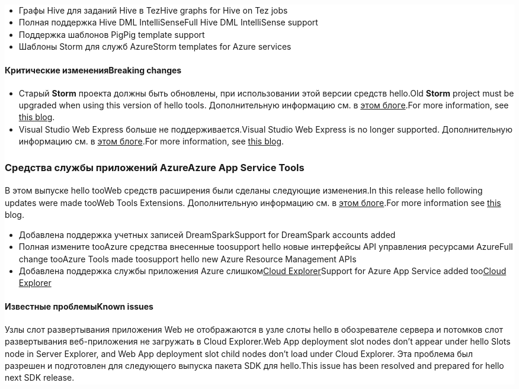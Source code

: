 * <span data-ttu-id="31f9f-125">Графы Hive для заданий Hive в Tez</span><span class="sxs-lookup"><span data-stu-id="31f9f-125">Hive graphs for Hive on Tez jobs</span></span>
* <span data-ttu-id="31f9f-126">Полная поддержка Hive DML IntelliSense</span><span class="sxs-lookup"><span data-stu-id="31f9f-126">Full Hive DML IntelliSense support</span></span>
* <span data-ttu-id="31f9f-127">Поддержка шаблонов Pig</span><span class="sxs-lookup"><span data-stu-id="31f9f-127">Pig template support</span></span>
* <span data-ttu-id="31f9f-128">Шаблоны Storm для служб Azure</span><span class="sxs-lookup"><span data-stu-id="31f9f-128">Storm templates for Azure services</span></span>

#### <a name="breaking-changes"></a><span data-ttu-id="31f9f-129">Критические изменения</span><span class="sxs-lookup"><span data-stu-id="31f9f-129">Breaking changes</span></span>
* <span data-ttu-id="31f9f-130">Старый **Storm** проекта должны быть обновлены, при использовании этой версии средств hello.</span><span class="sxs-lookup"><span data-stu-id="31f9f-130">Old **Storm** project must be upgraded when using this version of hello tools.</span></span> <span data-ttu-id="31f9f-131">Дополнительную информацию см. в [этом блоге](http://go.microsoft.com/fwlink/?LinkId=619108).</span><span class="sxs-lookup"><span data-stu-id="31f9f-131">For more information, see [this blog](http://go.microsoft.com/fwlink/?LinkId=619108).</span></span>
* <span data-ttu-id="31f9f-132">Visual Studio Web Express больше не поддерживается.</span><span class="sxs-lookup"><span data-stu-id="31f9f-132">Visual Studio Web Express is no longer supported.</span></span> <span data-ttu-id="31f9f-133">Дополнительную информацию см. в [этом блоге](http://go.microsoft.com/fwlink/?LinkId=619108).</span><span class="sxs-lookup"><span data-stu-id="31f9f-133">For more information, see [this blog](http://go.microsoft.com/fwlink/?LinkId=619108).</span></span>

### <a name="azure-app-service-tools"></a><span data-ttu-id="31f9f-134">Средства службы приложений Azure</span><span class="sxs-lookup"><span data-stu-id="31f9f-134">Azure App Service Tools</span></span>
<span data-ttu-id="31f9f-135">В этом выпуске hello tooWeb средств расширения были сделаны следующие изменения.</span><span class="sxs-lookup"><span data-stu-id="31f9f-135">In this release hello following updates were made tooWeb Tools Extensions.</span></span> <span data-ttu-id="31f9f-136">Дополнительную информацию см. в [этом блоге](https://azure.microsoft.com/blog/2015/07/20/announcing-the-azure-sdk-2-7-for-net/).</span><span class="sxs-lookup"><span data-stu-id="31f9f-136">For more information see [this](https://azure.microsoft.com/blog/2015/07/20/announcing-the-azure-sdk-2-7-for-net/)  blog.</span></span> 

* <span data-ttu-id="31f9f-137">Добавлена поддержка учетных записей DreamSpark</span><span class="sxs-lookup"><span data-stu-id="31f9f-137">Support for DreamSpark accounts added</span></span>
* <span data-ttu-id="31f9f-138">Полная измените tooAzure средства внесенные toosupport hello новые интерфейсы API управления ресурсами Azure</span><span class="sxs-lookup"><span data-stu-id="31f9f-138">Full change tooAzure Tools made toosupport hello new Azure Resource Management APIs</span></span>
* <span data-ttu-id="31f9f-139">Добавлена поддержка службы приложения Azure слишком[Cloud Explorer](#cloud_explorer)</span><span class="sxs-lookup"><span data-stu-id="31f9f-139">Support for Azure App Service added too[Cloud Explorer](#cloud_explorer)</span></span>

#### <a name="known-issues"></a><span data-ttu-id="31f9f-140">Известные проблемы</span><span class="sxs-lookup"><span data-stu-id="31f9f-140">Known issues</span></span>
<span data-ttu-id="31f9f-141">Узлы слот развертывания приложения Web не отображаются в узле слоты hello в обозревателе сервера и потомков слот развертывания веб-приложения не загружать в Cloud Explorer.</span><span class="sxs-lookup"><span data-stu-id="31f9f-141">Web App deployment slot nodes don’t appear under hello Slots node in Server Explorer, and Web App deployment slot child nodes don’t load under Cloud Explorer.</span></span> <span data-ttu-id="31f9f-142">Эта проблема был разрешен и подготовлен для следующего выпуска пакета SDK для hello.</span><span class="sxs-lookup"><span data-stu-id="31f9f-142">This issue has been resolved and prepared for hello next SDK release.</span></span> 
